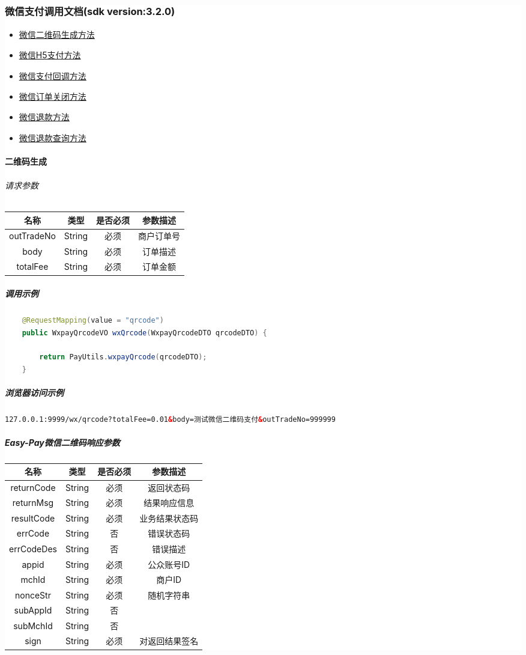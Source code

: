 ### 微信支付调用文档(sdk version:3.2.0)

- [微信二维码生成方法](https://github.com/easy-pay/easy-pay/blob/master/doc/wxpay.md#%E4%BA%8C%E7%BB%B4%E7%A0%81%E7%94%9F%E6%88%90)

- [微信H5支付方法](https://github.com/easy-pay/easy-pay/blob/master/doc/wxpay.md#%E5%BE%AE%E4%BF%A1h5%E6%94%AF%E4%BB%98%E4%B8%8B%E5%8D%95)

- [微信支付回调方法](https://github.com/easy-pay/easy-pay/blob/master/doc/wxpay.md#%E5%BE%AE%E4%BF%A1%E6%94%AF%E4%BB%98%E5%9B%9E%E8%B0%83)

- [微信订单关闭方法](https://github.com/easy-pay/easy-pay/blob/master/doc/wxpay.md#%E8%AE%A2%E5%8D%95%E5%85%B3%E9%97%AD)

- [微信退款方法](https://github.com/easy-pay/easy-pay/blob/master/doc/wxpay.md#%E9%80%80%E6%AC%BE)

- [微信退款查询方法](https://github.com/easy-pay/easy-pay/blob/master/doc/wxpay.md#%E9%80%80%E6%AC%BE%E6%9F%A5%E8%AF%A2)


#### 二维码生成

###### 请求参数

| 名称   | 类型 | 是否必须| 参数描述
| :----: | :---: | :---: | :---:
| outTradeNo  |String|  必须  |   商户订单号
| body  |String|  必须  |   订单描述
| totalFee  |String|  必须  |   订单金额

##### 调用示例

```java
    @RequestMapping(value = "qrcode")
    public WxpayQrcodeVO wxQrcode(WxpayQrcodeDTO qrcodeDTO) {

        return PayUtils.wxpayQrcode(qrcodeDTO);
    }
```
##### 浏览器访问示例
```html
127.0.0.1:9999/wx/qrcode?totalFee=0.01&body=测试微信二维码支付&outTradeNo=999999
```

##### Easy-Pay微信二维码响应参数
| 名称   | 类型 | 是否必须| 参数描述
| :----: | :---: | :---: | :---:
| returnCode  |String|  必须  |  返回状态码
| returnMsg  |String|  必须  |   结果响应信息
| resultCode  |String|  必须  |   业务结果状态码
| errCode  |String|  否  |  错误状态码
| errCodeDes  |String|  否  |  错误描述
| appid  |String|  必须  |  公众账号ID
| mchId  |String|  必须  |  商户ID
| nonceStr  |String|  必须  |  随机字符串
| subAppId  |String|  否  |  
| subMchId  |String|  否  |  
| sign  |String|  必须  |  对返回结果签名